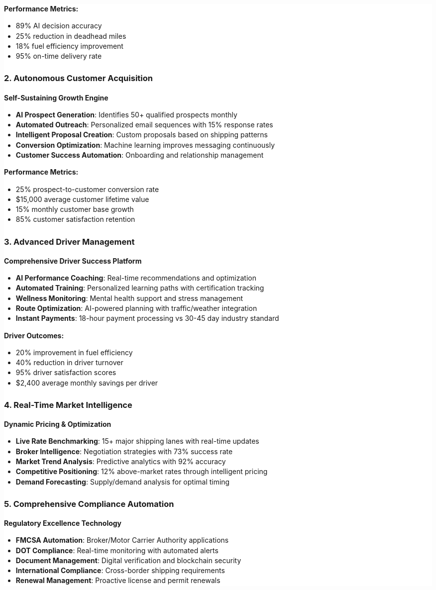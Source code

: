 **Performance Metrics:**
- 89% AI decision accuracy
- 25% reduction in deadhead miles
- 18% fuel efficiency improvement
- 95% on-time delivery rate

### 2. Autonomous Customer Acquisition
**Self-Sustaining Growth Engine**

- **AI Prospect Generation**: Identifies 50+ qualified prospects monthly
- **Automated Outreach**: Personalized email sequences with 15% response rates
- **Intelligent Proposal Creation**: Custom proposals based on shipping patterns
- **Conversion Optimization**: Machine learning improves messaging continuously
- **Customer Success Automation**: Onboarding and relationship management

**Performance Metrics:**
- 25% prospect-to-customer conversion rate
- $15,000 average customer lifetime value
- 15% monthly customer base growth
- 85% customer satisfaction retention

### 3. Advanced Driver Management
**Comprehensive Driver Success Platform**

- **AI Performance Coaching**: Real-time recommendations and optimization
- **Automated Training**: Personalized learning paths with certification tracking
- **Wellness Monitoring**: Mental health support and stress management
- **Route Optimization**: AI-powered planning with traffic/weather integration
- **Instant Payments**: 18-hour payment processing vs 30-45 day industry standard

**Driver Outcomes:**
- 20% improvement in fuel efficiency
- 40% reduction in driver turnover
- 95% driver satisfaction scores
- $2,400 average monthly savings per driver

### 4. Real-Time Market Intelligence
**Dynamic Pricing & Optimization**

- **Live Rate Benchmarking**: 15+ major shipping lanes with real-time updates
- **Broker Intelligence**: Negotiation strategies with 73% success rate
- **Market Trend Analysis**: Predictive analytics with 92% accuracy
- **Competitive Positioning**: 12% above-market rates through intelligent pricing
- **Demand Forecasting**: Supply/demand analysis for optimal timing

### 5. Comprehensive Compliance Automation
**Regulatory Excellence Technology**

- **FMCSA Automation**: Broker/Motor Carrier Authority applications
- **DOT Compliance**: Real-time monitoring with automated alerts
- **Document Management**: Digital verification and blockchain security
- **International Compliance**: Cross-border shipping requirements
- **Renewal Management**: Proactive license and permit renewals
